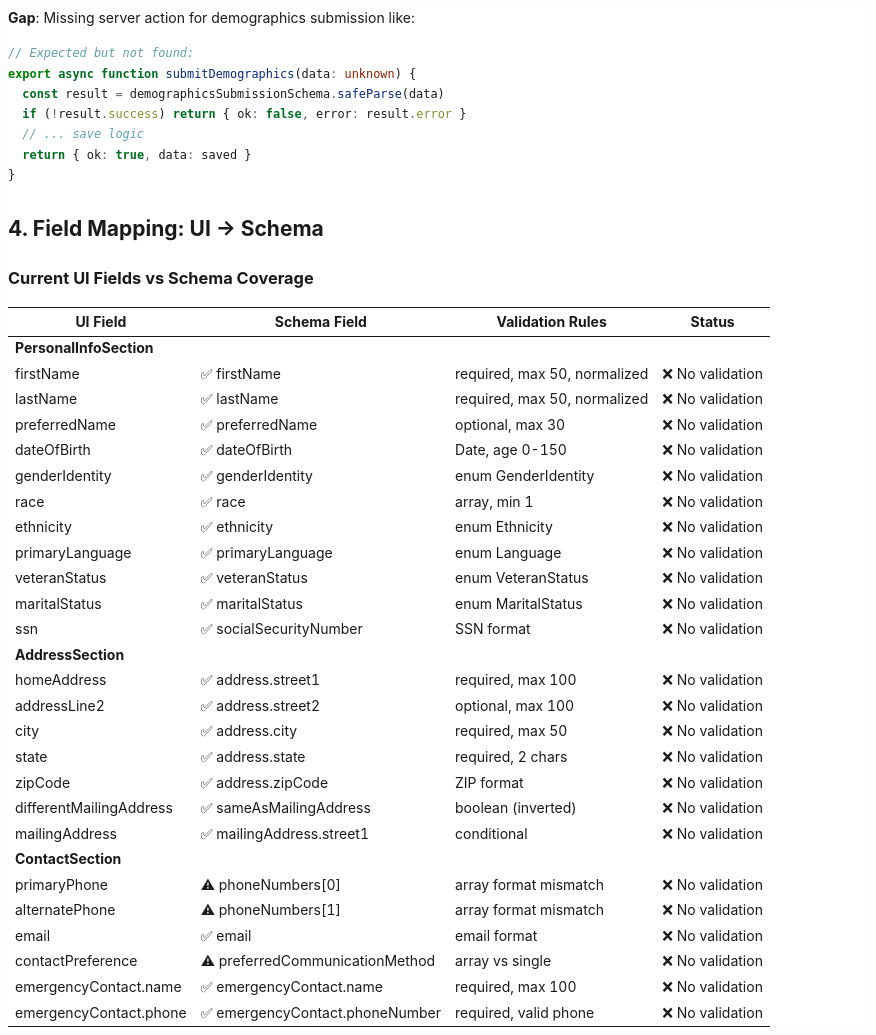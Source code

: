 **Gap**: Missing server action for demographics submission like:
```typescript
// Expected but not found:
export async function submitDemographics(data: unknown) {
  const result = demographicsSubmissionSchema.safeParse(data)
  if (!result.success) return { ok: false, error: result.error }
  // ... save logic
  return { ok: true, data: saved }
}
```

## 4. Field Mapping: UI → Schema

### Current UI Fields vs Schema Coverage

| UI Field | Schema Field | Validation Rules | Status |
|----------|--------------|------------------|--------|
| **PersonalInfoSection** ||||
| firstName | ✅ firstName | required, max 50, normalized | ❌ No validation |
| lastName | ✅ lastName | required, max 50, normalized | ❌ No validation |
| preferredName | ✅ preferredName | optional, max 30 | ❌ No validation |
| dateOfBirth | ✅ dateOfBirth | Date, age 0-150 | ❌ No validation |
| genderIdentity | ✅ genderIdentity | enum GenderIdentity | ❌ No validation |
| race | ✅ race | array, min 1 | ❌ No validation |
| ethnicity | ✅ ethnicity | enum Ethnicity | ❌ No validation |
| primaryLanguage | ✅ primaryLanguage | enum Language | ❌ No validation |
| veteranStatus | ✅ veteranStatus | enum VeteranStatus | ❌ No validation |
| maritalStatus | ✅ maritalStatus | enum MaritalStatus | ❌ No validation |
| ssn | ✅ socialSecurityNumber | SSN format | ❌ No validation |
| **AddressSection** ||||
| homeAddress | ✅ address.street1 | required, max 100 | ❌ No validation |
| addressLine2 | ✅ address.street2 | optional, max 100 | ❌ No validation |
| city | ✅ address.city | required, max 50 | ❌ No validation |
| state | ✅ address.state | required, 2 chars | ❌ No validation |
| zipCode | ✅ address.zipCode | ZIP format | ❌ No validation |
| differentMailingAddress | ✅ sameAsMailingAddress | boolean (inverted) | ❌ No validation |
| mailingAddress | ✅ mailingAddress.street1 | conditional | ❌ No validation |
| **ContactSection** ||||
| primaryPhone | ⚠️ phoneNumbers[0] | array format mismatch | ❌ No validation |
| alternatePhone | ⚠️ phoneNumbers[1] | array format mismatch | ❌ No validation |
| email | ✅ email | email format | ❌ No validation |
| contactPreference | ⚠️ preferredCommunicationMethod | array vs single | ❌ No validation |
| emergencyContact.name | ✅ emergencyContact.name | required, max 100 | ❌ No validation |
| emergencyContact.phone | ✅ emergencyContact.phoneNumber | required, valid phone | ❌ No validation |